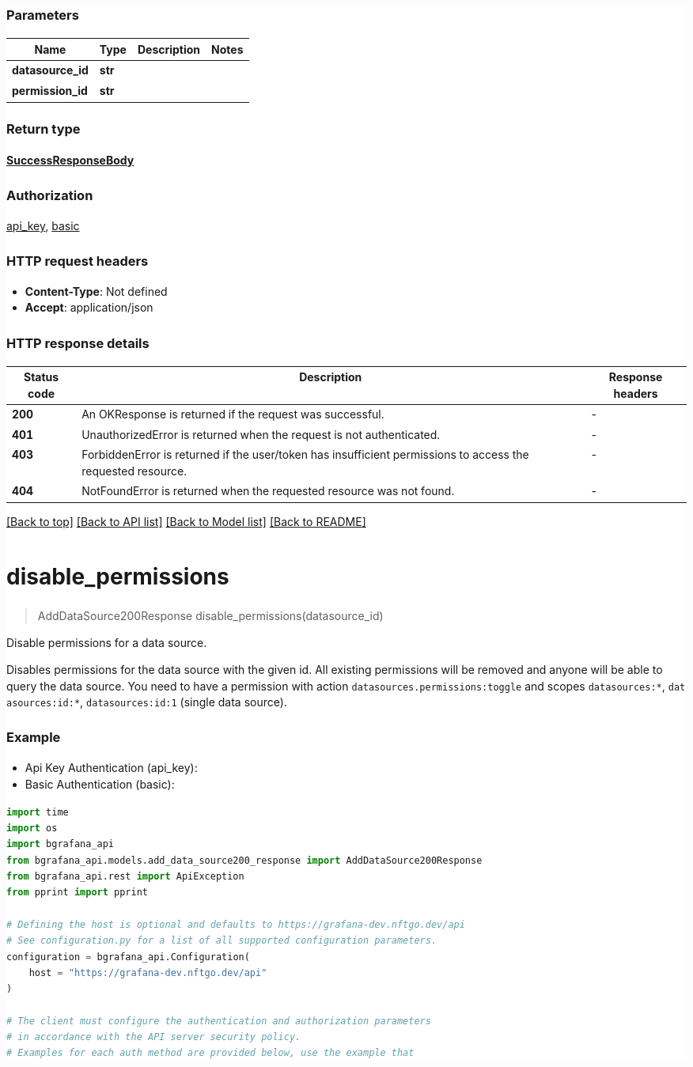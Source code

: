 

### Parameters

Name | Type | Description  | Notes
------------- | ------------- | ------------- | -------------
 **datasource_id** | **str**|  | 
 **permission_id** | **str**|  | 

### Return type

[**SuccessResponseBody**](SuccessResponseBody.md)

### Authorization

[api_key](../README.md#api_key), [basic](../README.md#basic)

### HTTP request headers

 - **Content-Type**: Not defined
 - **Accept**: application/json

### HTTP response details
| Status code | Description | Response headers |
|-------------|-------------|------------------|
**200** | An OKResponse is returned if the request was successful. |  -  |
**401** | UnauthorizedError is returned when the request is not authenticated. |  -  |
**403** | ForbiddenError is returned if the user/token has insufficient permissions to access the requested resource. |  -  |
**404** | NotFoundError is returned when the requested resource was not found. |  -  |

[[Back to top]](#) [[Back to API list]](../README.md#documentation-for-api-endpoints) [[Back to Model list]](../README.md#documentation-for-models) [[Back to README]](../README.md)

# **disable_permissions**
> AddDataSource200Response disable_permissions(datasource_id)

Disable permissions for a data source.

Disables permissions for the data source with the given id. All existing permissions will be removed and anyone will be able to query the data source.  You need to have a permission with action `datasources.permissions:toggle` and scopes `datasources:*`, `datasources:id:*`, `datasources:id:1` (single data source).

### Example

* Api Key Authentication (api_key):
* Basic Authentication (basic):
```python
import time
import os
import bgrafana_api
from bgrafana_api.models.add_data_source200_response import AddDataSource200Response
from bgrafana_api.rest import ApiException
from pprint import pprint

# Defining the host is optional and defaults to https://grafana-dev.nftgo.dev/api
# See configuration.py for a list of all supported configuration parameters.
configuration = bgrafana_api.Configuration(
    host = "https://grafana-dev.nftgo.dev/api"
)

# The client must configure the authentication and authorization parameters
# in accordance with the API server security policy.
# Examples for each auth method are provided below, use the example that
```